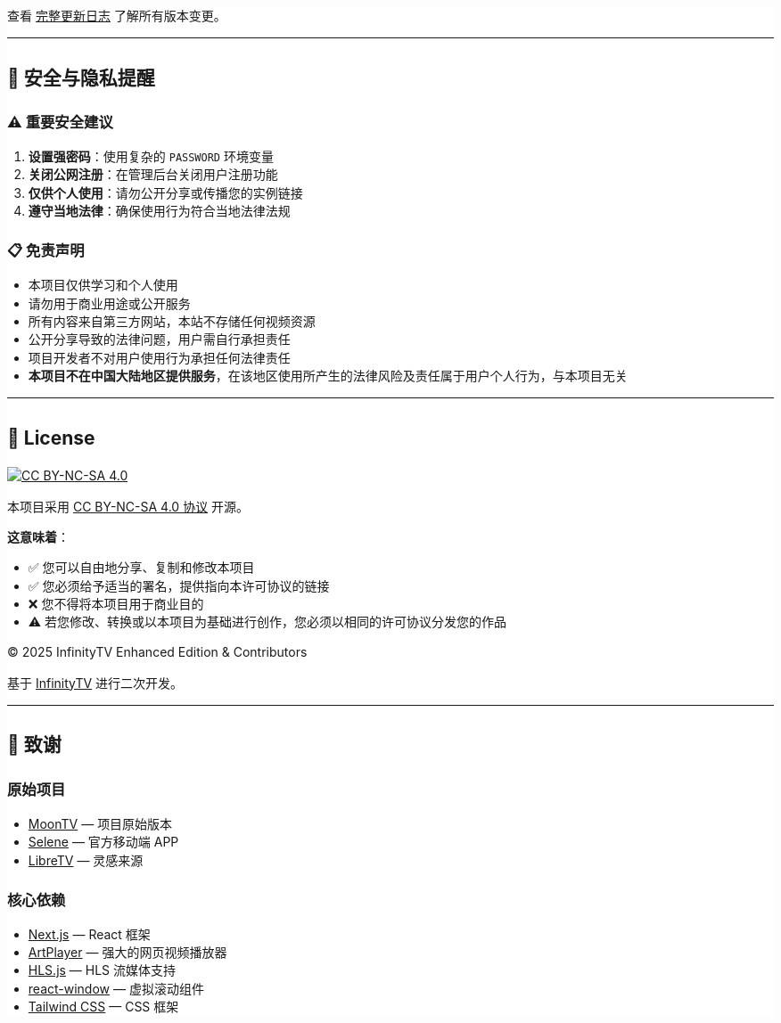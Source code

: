 查看 [完整更新日志](CHANGELOG) 了解所有版本变更。

---

## 🔐 安全与隐私提醒

### ⚠️ 重要安全建议

1. **设置强密码**：使用复杂的 `PASSWORD` 环境变量
2. **关闭公网注册**：在管理后台关闭用户注册功能
3. **仅供个人使用**：请勿公开分享或传播您的实例链接
4. **遵守当地法律**：确保使用行为符合当地法律法规

### 📋 免责声明

- 本项目仅供学习和个人使用
- 请勿用于商业用途或公开服务
- 所有内容来自第三方网站，本站不存储任何视频资源
- 公开分享导致的法律问题，用户需自行承担责任
- 项目开发者不对用户使用行为承担任何法律责任
- **本项目不在中国大陆地区提供服务**，在该地区使用所产生的法律风险及责任属于用户个人行为，与本项目无关

---

## 📄 License

[![CC BY-NC-SA 4.0](https://img.shields.io/badge/License-CC%20BY--NC--SA%204.0-lightgrey.svg)](https://creativecommons.org/licenses/by-nc-sa/4.0/)

本项目采用 [CC BY-NC-SA 4.0 协议](https://creativecommons.org/licenses/by-nc-sa/4.0/deed.zh-hans) 开源。

**这意味着**：
- ✅ 您可以自由地分享、复制和修改本项目
- ✅ 您必须给予适当的署名，提供指向本许可协议的链接
- ❌ 您不得将本项目用于商业目的
- ⚠️ 若您修改、转换或以本项目为基础进行创作，您必须以相同的许可协议分发您的作品

© 2025 InfinityTV Enhanced Edition & Contributors

基于 [InfinityTV](https://github.com/roninxj/InfinityTV) 进行二次开发。

---

## 🙏 致谢

### 原始项目
- [MoonTV](https://github.com/MoonTechLab/LunaTV) — 项目原始版本
- [Selene](https://github.com/MoonTechLab/Selene) — 官方移动端 APP
- [LibreTV](https://github.com/LibreSpark/LibreTV) — 灵感来源

### 核心依赖
- [Next.js](https://nextjs.org/) — React 框架
- [ArtPlayer](https://github.com/zhw2590582/ArtPlayer) — 强大的网页视频播放器
- [HLS.js](https://github.com/video-dev/hls.js) — HLS 流媒体支持
- [react-window](https://github.com/bvaughn/react-window) — 虚拟滚动组件
- [Tailwind CSS](https://tailwindcss.com/) — CSS 框架
